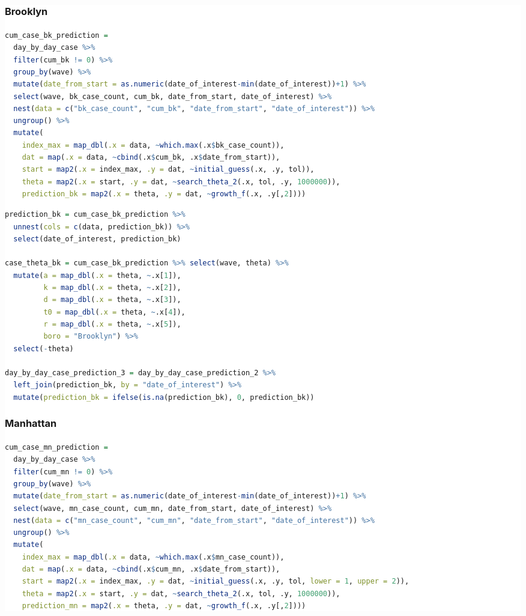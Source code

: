 ### Brooklyn

``` r
cum_case_bk_prediction = 
  day_by_day_case %>% 
  filter(cum_bk != 0) %>% 
  group_by(wave) %>% 
  mutate(date_from_start = as.numeric(date_of_interest-min(date_of_interest))+1) %>% 
  select(wave, bk_case_count, cum_bk, date_from_start, date_of_interest) %>% 
  nest(data = c("bk_case_count", "cum_bk", "date_from_start", "date_of_interest")) %>% 
  ungroup() %>% 
  mutate(
    index_max = map_dbl(.x = data, ~which.max(.x$bk_case_count)),
    dat = map(.x = data, ~cbind(.x$cum_bk, .x$date_from_start)),
    start = map2(.x = index_max, .y = dat, ~initial_guess(.x, .y, tol)),
    theta = map2(.x = start, .y = dat, ~search_theta_2(.x, tol, .y, 1000000)),
    prediction_bk = map2(.x = theta, .y = dat, ~growth_f(.x, .y[,2])))
```

``` r
prediction_bk = cum_case_bk_prediction %>% 
  unnest(cols = c(data, prediction_bk)) %>% 
  select(date_of_interest, prediction_bk)

case_theta_bk = cum_case_bk_prediction %>% select(wave, theta) %>% 
  mutate(a = map_dbl(.x = theta, ~.x[1]),
         k = map_dbl(.x = theta, ~.x[2]),
         d = map_dbl(.x = theta, ~.x[3]),
         t0 = map_dbl(.x = theta, ~.x[4]),
         r = map_dbl(.x = theta, ~.x[5]),
         boro = "Brooklyn") %>% 
  select(-theta)

day_by_day_case_prediction_3 = day_by_day_case_prediction_2 %>% 
  left_join(prediction_bk, by = "date_of_interest") %>% 
  mutate(prediction_bk = ifelse(is.na(prediction_bk), 0, prediction_bk))
```

### Manhattan

``` r
cum_case_mn_prediction = 
  day_by_day_case %>% 
  filter(cum_mn != 0) %>% 
  group_by(wave) %>% 
  mutate(date_from_start = as.numeric(date_of_interest-min(date_of_interest))+1) %>% 
  select(wave, mn_case_count, cum_mn, date_from_start, date_of_interest) %>% 
  nest(data = c("mn_case_count", "cum_mn", "date_from_start", "date_of_interest")) %>% 
  ungroup() %>% 
  mutate(
    index_max = map_dbl(.x = data, ~which.max(.x$mn_case_count)),
    dat = map(.x = data, ~cbind(.x$cum_mn, .x$date_from_start)),
    start = map2(.x = index_max, .y = dat, ~initial_guess(.x, .y, tol, lower = 1, upper = 2)),
    theta = map2(.x = start, .y = dat, ~search_theta_2(.x, tol, .y, 1000000)),
    prediction_mn = map2(.x = theta, .y = dat, ~growth_f(.x, .y[,2])))
```
